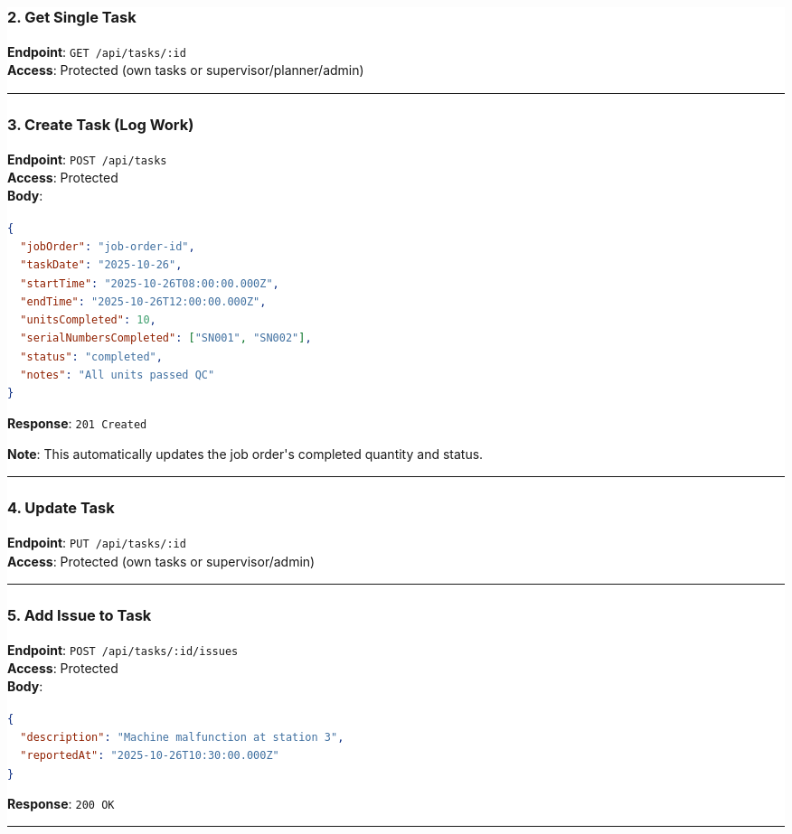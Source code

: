 
### 2. Get Single Task

**Endpoint**: `GET /api/tasks/:id`  
**Access**: Protected (own tasks or supervisor/planner/admin)

---

### 3. Create Task (Log Work)

**Endpoint**: `POST /api/tasks`  
**Access**: Protected  
**Body**:
```json
{
  "jobOrder": "job-order-id",
  "taskDate": "2025-10-26",
  "startTime": "2025-10-26T08:00:00.000Z",
  "endTime": "2025-10-26T12:00:00.000Z",
  "unitsCompleted": 10,
  "serialNumbersCompleted": ["SN001", "SN002"],
  "status": "completed",
  "notes": "All units passed QC"
}
```

**Response**: `201 Created`

**Note**: This automatically updates the job order's completed quantity and status.

---

### 4. Update Task

**Endpoint**: `PUT /api/tasks/:id`  
**Access**: Protected (own tasks or supervisor/admin)

---

### 5. Add Issue to Task

**Endpoint**: `POST /api/tasks/:id/issues`  
**Access**: Protected  
**Body**:
```json
{
  "description": "Machine malfunction at station 3",
  "reportedAt": "2025-10-26T10:30:00.000Z"
}
```

**Response**: `200 OK`

---
